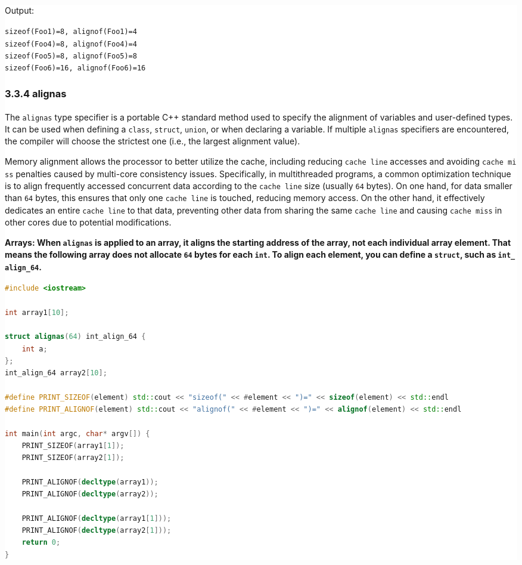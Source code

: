 Output:

```
sizeof(Foo1)=8, alignof(Foo1)=4
sizeof(Foo4)=8, alignof(Foo4)=4
sizeof(Foo5)=8, alignof(Foo5)=8
sizeof(Foo6)=16, alignof(Foo6)=16
```

### 3.3.4 alignas

The `alignas` type specifier is a portable C++ standard method used to specify the alignment of variables and user-defined types. It can be used when defining a `class`, `struct`, `union`, or when declaring a variable. If multiple `alignas` specifiers are encountered, the compiler will choose the strictest one (i.e., the largest alignment value).

Memory alignment allows the processor to better utilize the cache, including reducing `cache line` accesses and avoiding `cache miss` penalties caused by multi-core consistency issues. Specifically, in multithreaded programs, a common optimization technique is to align frequently accessed concurrent data according to the `cache line` size (usually `64` bytes). On one hand, for data smaller than `64` bytes, this ensures that only one `cache line` is touched, reducing memory access. On the other hand, it effectively dedicates an entire `cache line` to that data, preventing other data from sharing the same `cache line` and causing `cache miss` in other cores due to potential modifications.

**Arrays: When `alignas` is applied to an array, it aligns the starting address of the array, not each individual array element. That means the following array does not allocate `64` bytes for each `int`. To align each element, you can define a `struct`, such as `int_align_64`.**

```cpp
#include <iostream>

int array1[10];

struct alignas(64) int_align_64 {
    int a;
};
int_align_64 array2[10];

#define PRINT_SIZEOF(element) std::cout << "sizeof(" << #element << ")=" << sizeof(element) << std::endl
#define PRINT_ALIGNOF(element) std::cout << "alignof(" << #element << ")=" << alignof(element) << std::endl

int main(int argc, char* argv[]) {
    PRINT_SIZEOF(array1[1]);
    PRINT_SIZEOF(array2[1]);

    PRINT_ALIGNOF(decltype(array1));
    PRINT_ALIGNOF(decltype(array2));

    PRINT_ALIGNOF(decltype(array1[1]));
    PRINT_ALIGNOF(decltype(array2[1]));
    return 0;
}
```
